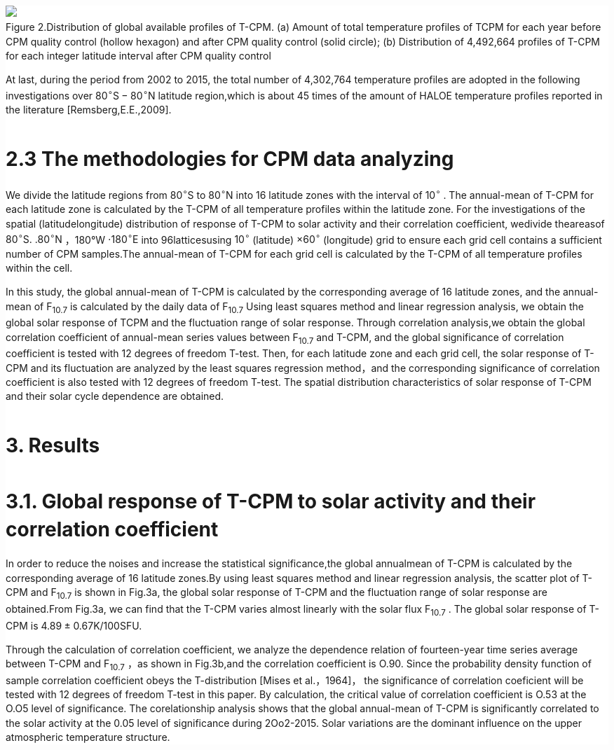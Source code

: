 ![](images/e32375eb292196e5f7b4aa23a087ce7ce879f781481a834671b5964eb33baa3b.jpg)  
Figure 2.Distribution of global available profiles of T-CPM. (a) Amount of total temperature profiles of TCPM for each year before CPM quality control (hollow hexagon) and after CPM quality control (solid circle); (b) Distribution of 4,492,664 profiles of T-CPM for each integer latitude interval after CPM quality control

At last, during the period from 2002 to 2015, the total number of 4,302,764 temperature profiles are adopted in the following investigations over $8 0 ^ { \circ } \mathrm { S } { - } 8 0 ^ { \circ } \mathrm { N }$ latitude region,which is about 45 times of the amount of HALOE temperature profiles reported in the literature [Remsberg,E.E.,2009].

# 2.3 The methodologies for CPM data analyzing

We divide the latitude regions from $8 0 ^ { \circ } \mathrm { S }$ to $8 0 ^ { \circ } \mathrm { N }$ into 16 latitude zones with the interval of $1 0 ^ { \circ }$ . The annual-mean of T-CPM for each latitude zone is calculated by the T-CPM of all temperature profiles within the latitude zone. For the investigations of the spatial (latitudelongitude) distribution of response of T-CPM to solar activity and their correlation coefficient, wedivide theareasof $8 0 ^ { \circ } \mathrm { S } .$ $. 8 0 ^ { \circ } \mathrm { N }$ ，180°W $\cdot 1 8 0 ^ { \circ } \mathrm { E }$ into 96latticesusing $1 0 ^ { \circ }$ (latitude) $\times 6 0 ^ { \circ }$ (longitude) grid to ensure each grid cell contains a sufficient number of CPM samples.The annual-mean of T-CPM for each grid cell is calculated by the T-CPM of all temperature profiles within the cell.

In this study, the global annual-mean of T-CPM is calculated by the corresponding average of 16 latitude zones, and the annual-mean of $\mathrm { F } _ { 1 0 . 7 }$ is calculated by the daily data of $\mathrm { F } _ { 1 0 . 7 }$ Using least squares method and linear regression analysis, we obtain the global solar response of TCPM and the fluctuation range of solar response. Through correlation analysis,we obtain the global correlation coefficient of annual-mean series values between $\mathrm { F } _ { 1 0 . 7 }$ and T-CPM, and the global significance of correlation coefficient is tested with 12 degrees of freedom T-test. Then, for each latitude zone and each grid cell, the solar response of T-CPM and its fluctuation are analyzed by the least squares regression method，and the corresponding significance of correlation coefficient is also tested with 12 degrees of freedom T-test. The spatial distribution characteristics of solar response of T-CPM and their solar cycle dependence are obtained.

# 3. Results

# 3.1. Global response of T-CPM to solar activity and their correlation coefficient

In order to reduce the noises and increase the statistical significance,the global annualmean of T-CPM is calculated by the corresponding average of 16 latitude zones.By using least squares method and linear regression analysis, the scatter plot of T-CPM and $\mathrm { F } _ { 1 0 . 7 }$ is shown in Fig.3a, the global solar response of T-CPM and the fluctuation range of solar response are obtained.From Fig.3a, we can find that the T-CPM varies almost linearly with the solar flux $\mathrm { F } _ { 1 0 . 7 }$ . The global solar response of T-CPM is $4 . 8 9 { \pm } 0 . 6 7 \mathrm { K } / 1 0 0 \mathrm { S F U } .$

Through the calculation of correlation coefficient, we analyze the dependence relation of fourteen-year time series average between T-CPM and $\mathrm { F } _ { 1 0 . 7 }$ ，as shown in Fig.3b,and the correlation coefficient is O.90. Since the probability density function of sample correlation coefficient obeys the T-distribution [Mises et al.，1964]， the significance of correlation coeficient will be tested with 12 degrees of freedom T-test in this paper. By calculation, the critical value of correlation coefficient is O.53 at the O.O5 level of significance. The corelationship analysis shows that the global annual-mean of T-CPM is significantly correlated to the solar activity at the 0.05 level of significance during 2Oo2-2015. Solar variations are the dominant influence on the upper atmospheric temperature structure.
